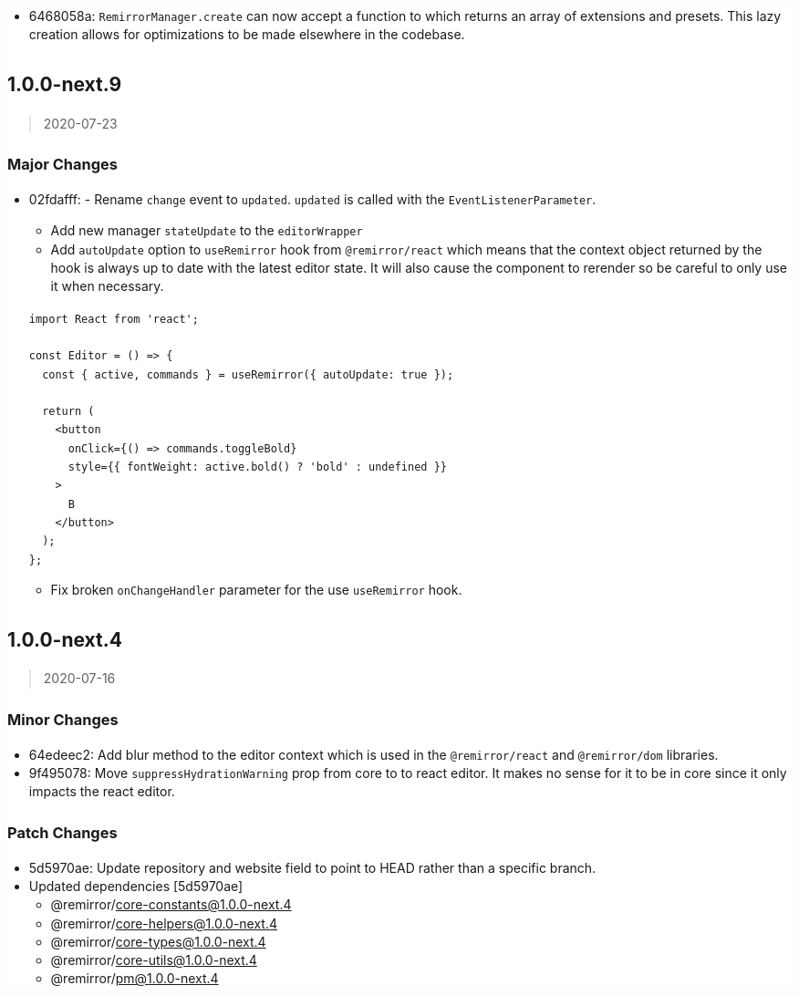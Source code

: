- 6468058a: `RemirrorManager.create` can now accept a function to which returns an array of extensions and presets. This lazy creation allows for optimizations to be made elsewhere in the codebase.

## 1.0.0-next.9

> 2020-07-23

### Major Changes

- 02fdafff: - Rename `change` event to `updated`. `updated` is called with the `EventListenerParameter`.

  - Add new manager `stateUpdate` to the `editorWrapper`
  - Add `autoUpdate` option to `useRemirror` hook from `@remirror/react` which means that the context object returned by the hook is always up to date with the latest editor state. It will also cause the component to rerender so be careful to only use it when necessary.

  ```tsx
  import React from 'react';

  const Editor = () => {
    const { active, commands } = useRemirror({ autoUpdate: true });

    return (
      <button
        onClick={() => commands.toggleBold}
        style={{ fontWeight: active.bold() ? 'bold' : undefined }}
      >
        B
      </button>
    );
  };
  ```

  - Fix broken `onChangeHandler` parameter for the use `useRemirror` hook.

## 1.0.0-next.4

> 2020-07-16

### Minor Changes

- 64edeec2: Add blur method to the editor context which is used in the `@remirror/react` and `@remirror/dom` libraries.
- 9f495078: Move `suppressHydrationWarning` prop from core to to react editor. It makes no sense for it to be in core since it only impacts the react editor.

### Patch Changes

- 5d5970ae: Update repository and website field to point to HEAD rather than a specific branch.
- Updated dependencies [5d5970ae]
  - @remirror/core-constants@1.0.0-next.4
  - @remirror/core-helpers@1.0.0-next.4
  - @remirror/core-types@1.0.0-next.4
  - @remirror/core-utils@1.0.0-next.4
  - @remirror/pm@1.0.0-next.4
